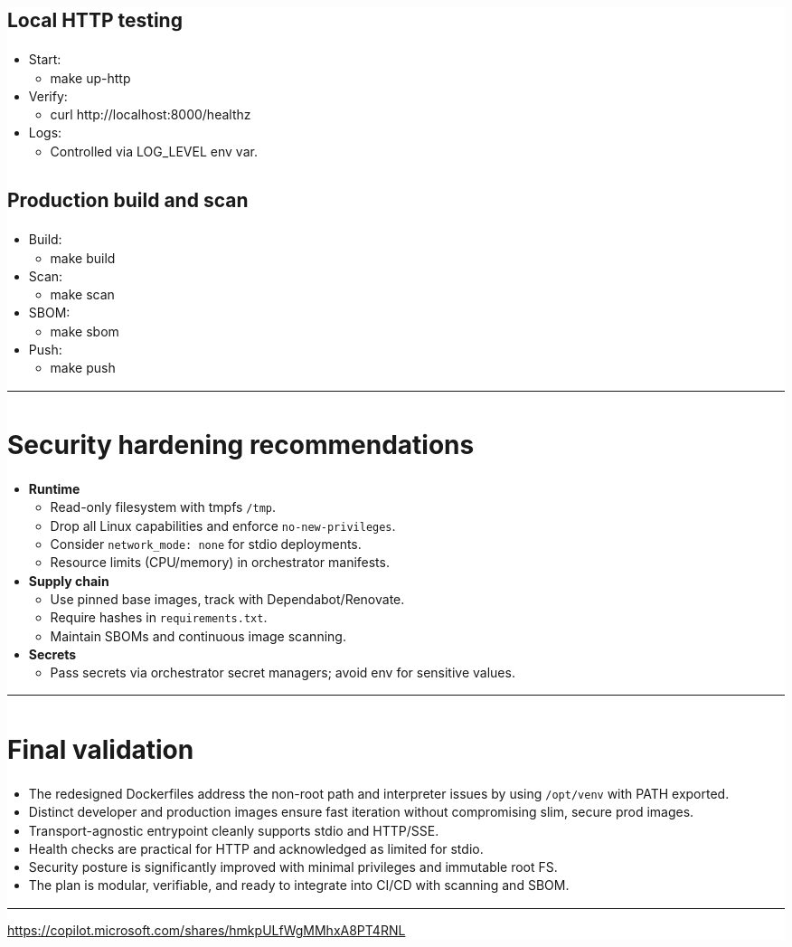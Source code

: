 ## Local HTTP testing

- Start:
  - make up-http
- Verify:
  - curl http://localhost:8000/healthz
- Logs:
  - Controlled via LOG_LEVEL env var.

## Production build and scan

- Build:
  - make build
- Scan:
  - make scan
- SBOM:
  - make sbom
- Push:
  - make push

---

# Security hardening recommendations

- **Runtime**
  - Read-only filesystem with tmpfs `/tmp`.
  - Drop all Linux capabilities and enforce `no-new-privileges`.
  - Consider `network_mode: none` for stdio deployments.
  - Resource limits (CPU/memory) in orchestrator manifests.
- **Supply chain**
  - Use pinned base images, track with Dependabot/Renovate.
  - Require hashes in `requirements.txt`.
  - Maintain SBOMs and continuous image scanning.
- **Secrets**
  - Pass secrets via orchestrator secret managers; avoid env for sensitive values.

---

# Final validation

- The redesigned Dockerfiles address the non-root path and interpreter issues by using `/opt/venv` with PATH exported.
- Distinct developer and production images ensure fast iteration without compromising slim, secure prod images.
- Transport-agnostic entrypoint cleanly supports stdio and HTTP/SSE.
- Health checks are practical for HTTP and acknowledged as limited for stdio.
- Security posture is significantly improved with minimal privileges and immutable root FS.
- The plan is modular, verifiable, and ready to integrate into CI/CD with scanning and SBOM.

---
https://copilot.microsoft.com/shares/hmkpULfWgMMhxA8PT4RNL
